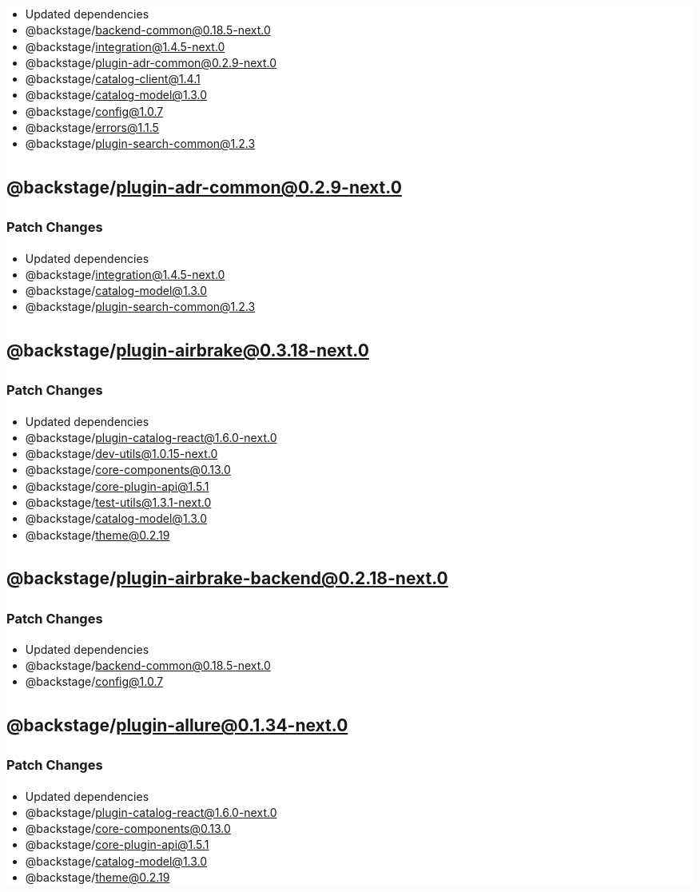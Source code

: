 - Updated dependencies
 - @backstage/backend-common@0.18.5-next.0
 - @backstage/integration@1.4.5-next.0
 - @backstage/plugin-adr-common@0.2.9-next.0
 - @backstage/catalog-client@1.4.1
 - @backstage/catalog-model@1.3.0
 - @backstage/config@1.0.7
 - @backstage/errors@1.1.5
 - @backstage/plugin-search-common@1.2.3

## @backstage/plugin-adr-common@0.2.9-next.0

### Patch Changes

- Updated dependencies
 - @backstage/integration@1.4.5-next.0
 - @backstage/catalog-model@1.3.0
 - @backstage/plugin-search-common@1.2.3

## @backstage/plugin-airbrake@0.3.18-next.0

### Patch Changes

- Updated dependencies
 - @backstage/plugin-catalog-react@1.6.0-next.0
 - @backstage/dev-utils@1.0.15-next.0
 - @backstage/core-components@0.13.0
 - @backstage/core-plugin-api@1.5.1
 - @backstage/test-utils@1.3.1-next.0
 - @backstage/catalog-model@1.3.0
 - @backstage/theme@0.2.19

## @backstage/plugin-airbrake-backend@0.2.18-next.0

### Patch Changes

- Updated dependencies
 - @backstage/backend-common@0.18.5-next.0
 - @backstage/config@1.0.7

## @backstage/plugin-allure@0.1.34-next.0

### Patch Changes

- Updated dependencies
 - @backstage/plugin-catalog-react@1.6.0-next.0
 - @backstage/core-components@0.13.0
 - @backstage/core-plugin-api@1.5.1
 - @backstage/catalog-model@1.3.0
 - @backstage/theme@0.2.19
